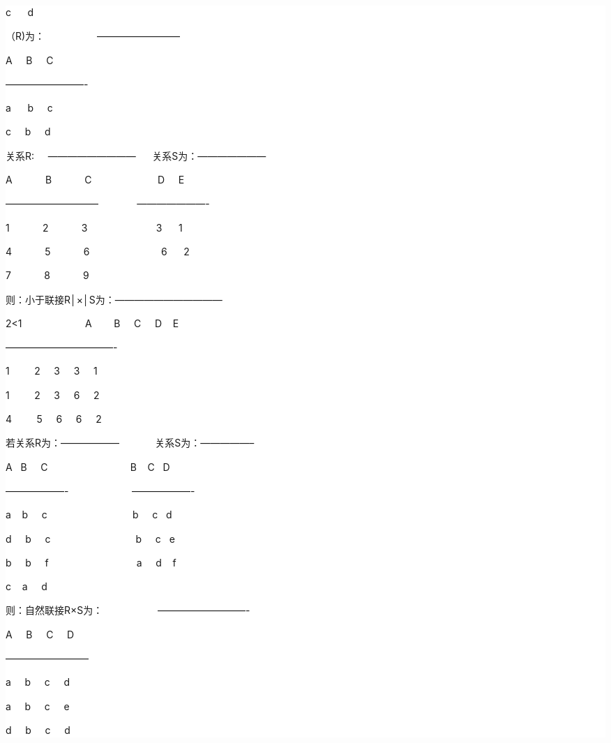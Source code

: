 c      d

（R)为：                   &#8212;&#8212;&#8212;&#8212;&#8212;&#8212;&#8212;&#8212;&#8211;

A     B     C

&#8212;&#8212;&#8212;&#8212;&#8212;&#8212;&#8212;&#8212;-

a      b     c

c     b     d

关系R:     &#8212;&#8212;&#8212;&#8212;&#8212;&#8212;&#8212;&#8212;&#8212;      关系S为：&#8212;&#8212;&#8212;&#8212;&#8212;&#8212;&#8212;

A            B            C                        D     E

&#8212;&#8212;&#8212;&#8212;&#8212;&#8212;&#8212;&#8212;&#8212;&#8211;              &#8212;&#8212;&#8212;&#8212;&#8212;&#8212;&#8212;-

1            2            3                         3      1

4            5            6                          6      2

7            8            9

则：小于联接R│×│S为：&#8212;&#8212;&#8212;&#8212;&#8212;&#8212;&#8212;&#8212;&#8212;&#8212;&#8212;

2<1                       A        B     C     D    E

&#8212;&#8212;&#8212;&#8212;&#8212;&#8212;&#8212;&#8212;&#8212;&#8212;&#8212;-

1         2     3     3     1

1         2     3     6     2

4         5     6     6     2

若关系R为：&#8212;&#8212;&#8212;&#8212;&#8212;&#8212;             关系S为：&#8212;&#8212;&#8212;&#8212;&#8212;&#8211;

A   B     C                              B    C   D

&#8212;&#8212;&#8212;&#8212;&#8212;&#8212;-                       &#8212;&#8212;&#8212;&#8212;&#8212;&#8212;-

a    b     c                               b     c   d

d     b     c                               b     c   e

b     b     f                                a     d    f

c    a     d

则：自然联接R×S为：                    &#8212;&#8212;&#8212;&#8212;&#8212;&#8212;&#8212;&#8212;&#8212;-

A     B     C     D

&#8212;&#8212;&#8212;&#8212;&#8212;&#8212;&#8212;&#8212;&#8211;

a     b     c     d

a     b     c     e

d     b     c     d
